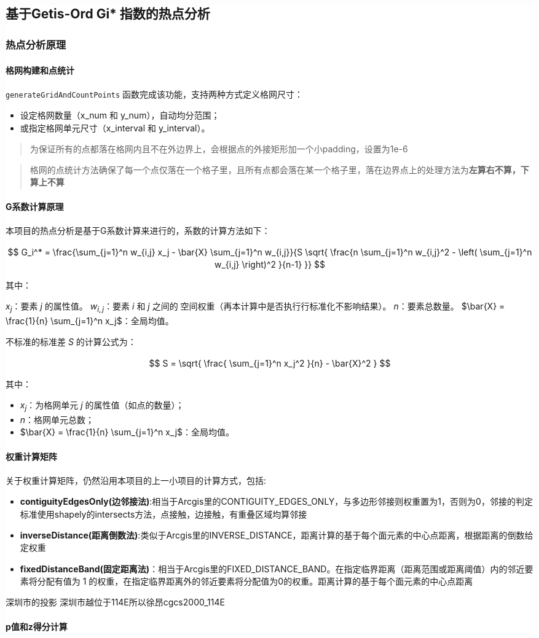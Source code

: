 ## 基于Getis-Ord Gi* 指数的热点分析

### 热点分析原理

#### 格网构建和点统计
`generateGridAndCountPoints` 函数完成该功能，支持两种方式定义格网尺寸：
* 设定格网数量（x_num 和 y_num），自动均分范围；
* 或指定格网单元尺寸（x_interval 和 y_interval）。

> 为保证所有的点都落在格网内且不在外边界上，会根据点的外接矩形加一个小padding，设置为1e-6

> 格网的点统计方法确保了每一个点仅落在一个格子里，且所有点都会落在某一个格子里，落在边界点上的处理方法为**左算右不算，下算上不算**

#### G系数计算原理
本项目的热点分析是基于G系数计算来进行的，系数的计算方法如下：

$$
G_i^* = \frac{\sum_{j=1}^n w_{i,j} x_j - \bar{X} \sum_{j=1}^n w_{i,j}}{S \sqrt{ \frac{n \sum_{j=1}^n w_{i,j}^2 - \left( \sum_{j=1}^n w_{i,j} \right)^2 }{n-1} }}
$$

其中：

$x_j$：要素 $j$ 的属性值。
$w_{i,j}$：要素 $i$ 和 $j$ 之间的 空间权重（再本计算中是否执行行标准化不影响结果）。
$n$：要素总数量。
$\bar{X} = \frac{1}{n} \sum_{j=1}^n x_j$：全局均值。

不标准的标准差 $S$ 的计算公式为：

$$
S = \sqrt{ \frac{ \sum_{j=1}^n x_j^2 }{n} - \bar{X}^2 }
$$

其中：

* $x_j$：为格网单元 $j$ 的属性值（如点的数量）；
* $n$：格网单元总数；
* $\bar{X} = \frac{1}{n} \sum_{j=1}^n x_j$：全局均值。


#### 权重计算矩阵

关于权重计算矩阵，仍然沿用本项目的上一小项目的计算方式，包括:

* **contiguityEdgesOnly(边邻接法)**:相当于Arcgis里的CONTIGUITY_EDGES_ONLY，与多边形邻接则权重置为1，否则为0，邻接的判定标准使用shapely的intersects方法，点接触，边接触，有重叠区域均算邻接

* **inverseDistance(距离倒数法)**:类似于Arcgis里的INVERSE_DISTANCE，距离计算的基于每个面元素的中心点距离，根据距离的倒数给定权重

* **fixedDistanceBand(固定距离法)**：相当于Arcgis里的FIXED_DISTANCE_BAND。在指定临界距离（距离范围或距离阈值）内的邻近要素将分配有值为 1 的权重，在指定临界距离外的邻近要素将分配值为0的权重。距离计算的基于每个面元素的中心点距离

深圳市的投影
深圳市越位于114E所以徐昂cgcs2000_114E

#### p值和z得分计算
